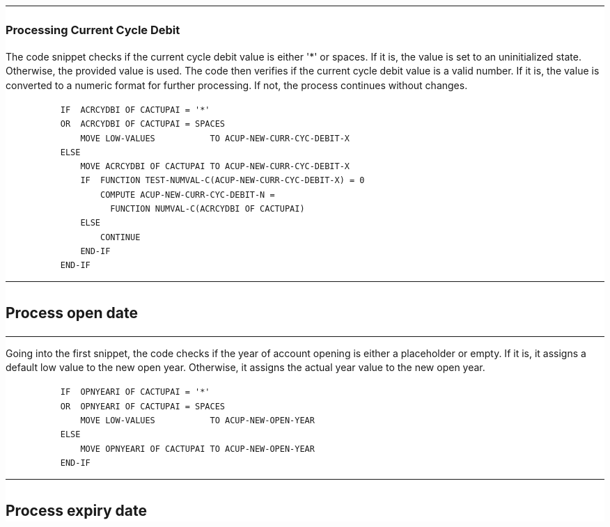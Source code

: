 <SwmSnippet path="/COACTUPC/COACTUPC.cbl" line="1129">

---

### Processing Current Cycle Debit

The code snippet checks if the current cycle debit value is either '\*' or spaces. If it is, the value is set to an uninitialized state. Otherwise, the provided value is used. The code then verifies if the current cycle debit value is a valid number. If it is, the value is converted to a numeric format for further processing. If not, the process continues without changes.

```cobol
           IF  ACRCYDBI OF CACTUPAI = '*'
           OR  ACRCYDBI OF CACTUPAI = SPACES
               MOVE LOW-VALUES           TO ACUP-NEW-CURR-CYC-DEBIT-X
           ELSE
               MOVE ACRCYDBI OF CACTUPAI TO ACUP-NEW-CURR-CYC-DEBIT-X
               IF  FUNCTION TEST-NUMVAL-C(ACUP-NEW-CURR-CYC-DEBIT-X) = 0
                   COMPUTE ACUP-NEW-CURR-CYC-DEBIT-N =
                     FUNCTION NUMVAL-C(ACRCYDBI OF CACTUPAI)
               ELSE
                   CONTINUE
               END-IF
           END-IF
```

---

</SwmSnippet>

## Process open date

<SwmSnippet path="/COACTUPC/COACTUPC.cbl" line="1144">

---

Going into the first snippet, the code checks if the year of account opening is either a placeholder or empty. If it is, it assigns a default low value to the new open year. Otherwise, it assigns the actual year value to the new open year.

```cobol
           IF  OPNYEARI OF CACTUPAI = '*'
           OR  OPNYEARI OF CACTUPAI = SPACES
               MOVE LOW-VALUES           TO ACUP-NEW-OPEN-YEAR
           ELSE
               MOVE OPNYEARI OF CACTUPAI TO ACUP-NEW-OPEN-YEAR
           END-IF
```

---

</SwmSnippet>

## Process expiry date
